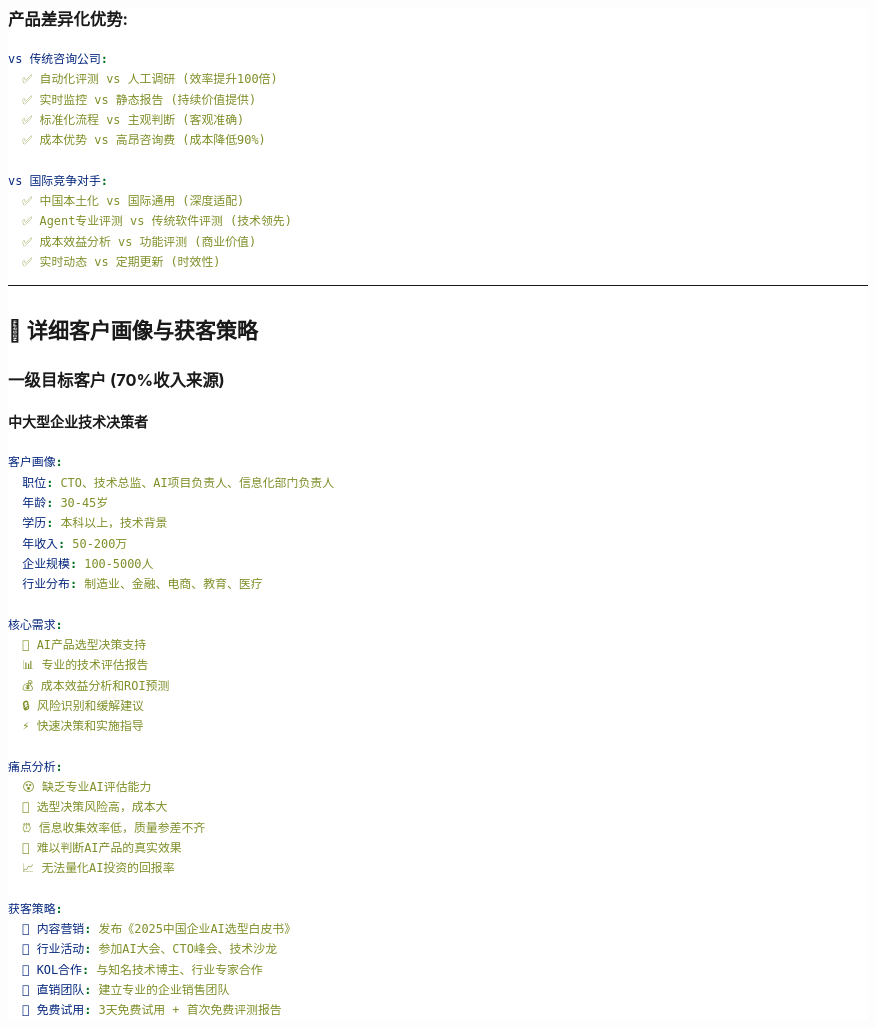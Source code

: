 ### **产品差异化优势**:

```yaml
vs 传统咨询公司:
  ✅ 自动化评测 vs 人工调研 (效率提升100倍)
  ✅ 实时监控 vs 静态报告 (持续价值提供)
  ✅ 标准化流程 vs 主观判断 (客观准确)
  ✅ 成本优势 vs 高昂咨询费 (成本降低90%)

vs 国际竞争对手:
  ✅ 中国本土化 vs 国际通用 (深度适配)
  ✅ Agent专业评测 vs 传统软件评测 (技术领先)
  ✅ 成本效益分析 vs 功能评测 (商业价值)
  ✅ 实时动态 vs 定期更新 (时效性)
```

---

## 👥 详细客户画像与获客策略

### **一级目标客户** (70%收入来源)

#### **中大型企业技术决策者**
```yaml
客户画像:
  职位: CTO、技术总监、AI项目负责人、信息化部门负责人
  年龄: 30-45岁
  学历: 本科以上，技术背景
  年收入: 50-200万
  企业规模: 100-5000人
  行业分布: 制造业、金融、电商、教育、医疗

核心需求:
  🎯 AI产品选型决策支持
  📊 专业的技术评估报告
  💰 成本效益分析和ROI预测
  🔒 风险识别和缓解建议
  ⚡ 快速决策和实施指导

痛点分析:
  😵 缺乏专业AI评估能力
  💸 选型决策风险高，成本大
  ⏰ 信息收集效率低，质量参差不齐
  🤔 难以判断AI产品的真实效果
  📈 无法量化AI投资的回报率

获客策略:
  📝 内容营销: 发布《2025中国企业AI选型白皮书》
  🎤 行业活动: 参加AI大会、CTO峰会、技术沙龙
  🤝 KOL合作: 与知名技术博主、行业专家合作
  💼 直销团队: 建立专业的企业销售团队
  🎁 免费试用: 3天免费试用 + 首次免费评测报告
```

